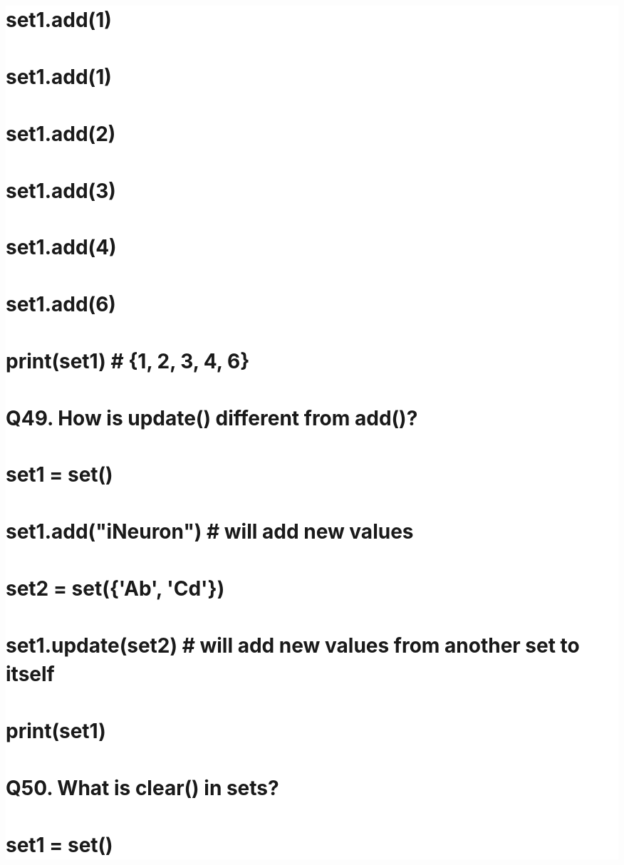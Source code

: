 # set1.add(1)

# set1.add(1)

# set1.add(2)

# set1.add(3)

# set1.add(4)

# set1.add(6)

# print(set1)  # {1, 2, 3, 4, 6}

#

# Q49. How is update() different from add()?

# set1 = set()

# set1.add("iNeuron")  # will add new values

# set2 = set({'Ab', 'Cd'})

# set1.update(set2)  # will add new values from another set to itself

# print(set1)

#

# Q50. What is clear() in sets?

# set1 = set()
